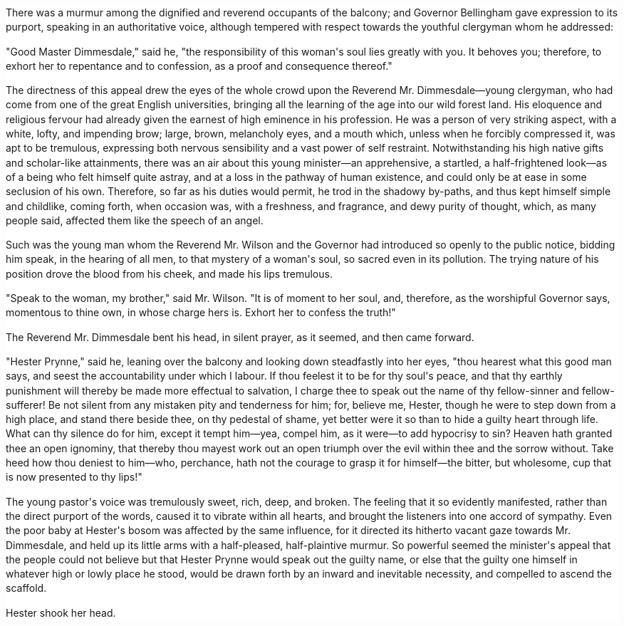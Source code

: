 There was a murmur among the dignified and reverend occupants of the balcony; and Governor Bellingham gave expression to its purport, speaking in an authoritative voice, although tempered with respect towards the youthful clergyman whom he addressed:

"Good Master Dimmesdale," said he, "the responsibility of this woman's soul lies greatly with you. It behoves you; therefore, to exhort her to repentance and to confession, as a proof and consequence thereof."

The directness of this appeal drew the eyes of the whole crowd upon the Reverend Mr. Dimmesdale—young clergyman, who had come from one of the great English universities, bringing all the learning of the age into our wild forest land. His eloquence and religious fervour had already given the earnest of high eminence in his profession. He was a person of very striking aspect, with a white, lofty, and impending brow; large, brown, melancholy eyes, and a mouth which, unless when he forcibly compressed it, was apt to be tremulous, expressing both nervous sensibility and a vast power of self restraint. Notwithstanding his high native gifts and scholar-like attainments, there was an air about this young minister—an apprehensive, a startled, a half-frightened look—as of a being who felt himself quite astray, and at a loss in the pathway of human existence, and could only be at ease in some seclusion of his own. Therefore, so far as his duties would permit, he trod in the shadowy by-paths, and thus kept himself simple and childlike, coming forth, when occasion was, with a freshness, and fragrance, and dewy purity of thought, which, as many people said, affected them like the speech of an angel.

Such was the young man whom the Reverend Mr. Wilson and the Governor had introduced so openly to the public notice, bidding him speak, in the hearing of all men, to that mystery of a woman's soul, so sacred even in its pollution. The trying nature of his position drove the blood from his cheek, and made his lips tremulous.

"Speak to the woman, my brother," said Mr. Wilson. "It is of moment to her soul, and, therefore, as the worshipful Governor says, momentous to thine own, in whose charge hers is. Exhort her to confess the truth!"

The Reverend Mr. Dimmesdale bent his head, in silent prayer, as it seemed, and then came forward.

"Hester Prynne," said he, leaning over the balcony and looking down steadfastly into her eyes, "thou hearest what this good man says, and seest the accountability under which I labour. If thou feelest it to be for thy soul's peace, and that thy earthly punishment will thereby be made more effectual to salvation, I charge thee to speak out the name of thy fellow-sinner and fellow-sufferer! Be not silent from any mistaken pity and tenderness for him; for, believe me, Hester, though he were to step down from a high place, and stand there beside thee, on thy pedestal of shame, yet better were it so than to hide a guilty heart through life. What can thy silence do for him, except it tempt him—yea, compel him, as it were—to add hypocrisy to sin? Heaven hath granted thee an open ignominy, that thereby thou mayest work out an open triumph over the evil within thee and the sorrow without. Take heed how thou deniest to him—who, perchance, hath not the courage to grasp it for himself—the bitter, but wholesome, cup that is now presented to thy lips!"

The young pastor's voice was tremulously sweet, rich, deep, and broken. The feeling that it so evidently manifested, rather than the direct purport of the words, caused it to vibrate within all hearts, and brought the listeners into one accord of sympathy. Even the poor baby at Hester's bosom was affected by the same influence, for it directed its hitherto vacant gaze towards Mr. Dimmesdale, and held up its little arms with a half-pleased, half-plaintive murmur. So powerful seemed the minister's appeal that the people could not believe but that Hester Prynne would speak out the guilty name, or else that the guilty one himself in whatever high or lowly place he stood, would be drawn forth by an inward and inevitable necessity, and compelled to ascend the scaffold.

Hester shook her head.
